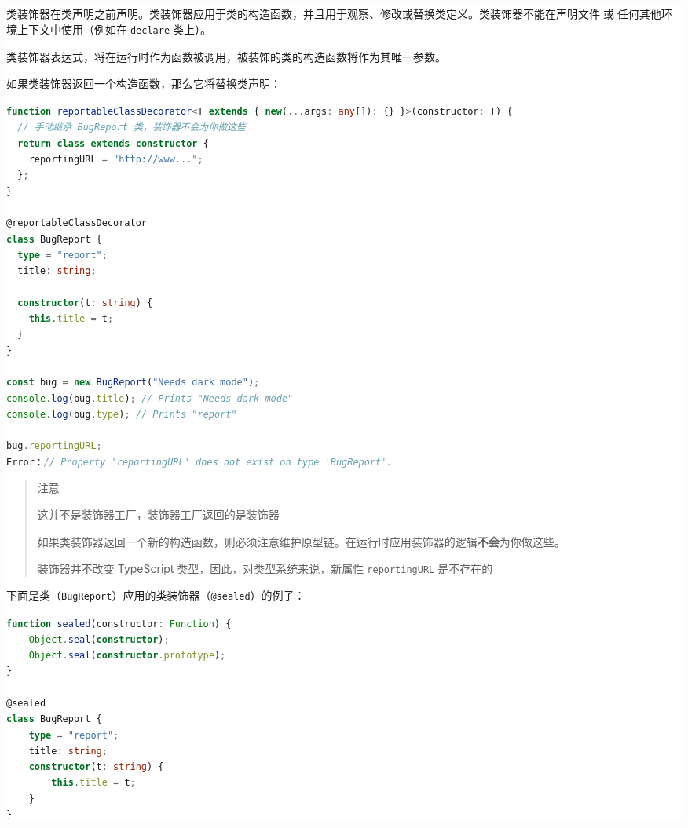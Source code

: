 类装饰器在类声明之前声明。类装饰器应用于类的构造函数，并且用于观察、修改或替换类定义。类装饰器不能在声明文件 或 任何其他环境上下文中使用（例如在 `declare` 类上）。

类装饰器表达式，将在运行时作为函数被调用，被装饰的类的构造函数将作为其唯一参数。

如果类装饰器返回一个构造函数，那么它将替换类声明：

```ts
function reportableClassDecorator<T extends { new(...args: any[]): {} }>(constructor: T) {
  // 手动继承 BugReport 类，装饰器不会为你做这些
  return class extends constructor {
    reportingURL = "http://www...";
  };
}

@reportableClassDecorator
class BugReport {
  type = "report";
  title: string;

  constructor(t: string) {
    this.title = t;
  }
}

const bug = new BugReport("Needs dark mode");
console.log(bug.title); // Prints "Needs dark mode"
console.log(bug.type); // Prints "report"

bug.reportingURL;
Error：// Property 'reportingURL' does not exist on type 'BugReport'.
```

> 注意
> 
> 这并不是装饰器工厂，装饰器工厂返回的是装饰器
> 
> 如果类装饰器返回一个新的构造函数，则必须注意维护原型链。在运行时应用装饰器的逻辑**不会**为你做这些。
> 
> 装饰器并不改变 TypeScript 类型，因此，对类型系统来说，新属性 `reportingURL` 是不存在的


下面是类（`BugReport`）应用的类装饰器（`@sealed`）的例子：

```ts
function sealed(constructor: Function) {
    Object.seal(constructor);
    Object.seal(constructor.prototype);
}

@sealed
class BugReport {
    type = "report";
    title: string;
    constructor(t: string) {
        this.title = t;
    }
}
```
